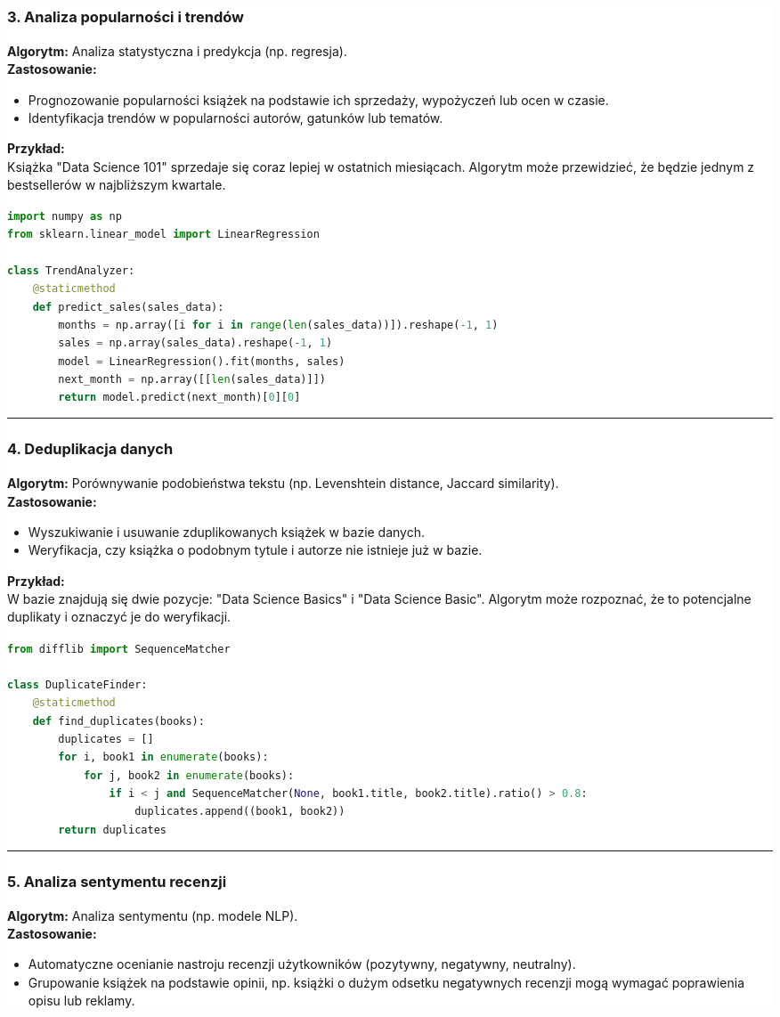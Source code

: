 
### **3. Analiza popularności i trendów**
**Algorytm:** Analiza statystyczna i predykcja (np. regresja).  
**Zastosowanie:**  
- Prognozowanie popularności książek na podstawie ich sprzedaży, wypożyczeń lub ocen w czasie.
- Identyfikacja trendów w popularności autorów, gatunków lub tematów.

**Przykład:**  
Książka "Data Science 101" sprzedaje się coraz lepiej w ostatnich miesiącach. Algorytm może przewidzieć, że będzie jednym z bestsellerów w najbliższym kwartale.

```python
import numpy as np
from sklearn.linear_model import LinearRegression

class TrendAnalyzer:
    @staticmethod
    def predict_sales(sales_data):
        months = np.array([i for i in range(len(sales_data))]).reshape(-1, 1)
        sales = np.array(sales_data).reshape(-1, 1)
        model = LinearRegression().fit(months, sales)
        next_month = np.array([[len(sales_data)]])
        return model.predict(next_month)[0][0]
```

---

### **4. Deduplikacja danych**
**Algorytm:** Porównywanie podobieństwa tekstu (np. Levenshtein distance, Jaccard similarity).  
**Zastosowanie:**  
- Wyszukiwanie i usuwanie zduplikowanych książek w bazie danych.
- Weryfikacja, czy książka o podobnym tytule i autorze nie istnieje już w bazie.

**Przykład:**  
W bazie znajdują się dwie pozycje: "Data Science Basics" i "Data Science Basic". Algorytm może rozpoznać, że to potencjalne duplikaty i oznaczyć je do weryfikacji.

```python
from difflib import SequenceMatcher

class DuplicateFinder:
    @staticmethod
    def find_duplicates(books):
        duplicates = []
        for i, book1 in enumerate(books):
            for j, book2 in enumerate(books):
                if i < j and SequenceMatcher(None, book1.title, book2.title).ratio() > 0.8:
                    duplicates.append((book1, book2))
        return duplicates
```

---

### **5. Analiza sentymentu recenzji**
**Algorytm:** Analiza sentymentu (np. modele NLP).  
**Zastosowanie:**  
- Automatyczne ocenianie nastroju recenzji użytkowników (pozytywny, negatywny, neutralny).
- Grupowanie książek na podstawie opinii, np. książki o dużym odsetku negatywnych recenzji mogą wymagać poprawienia opisu lub reklamy.
